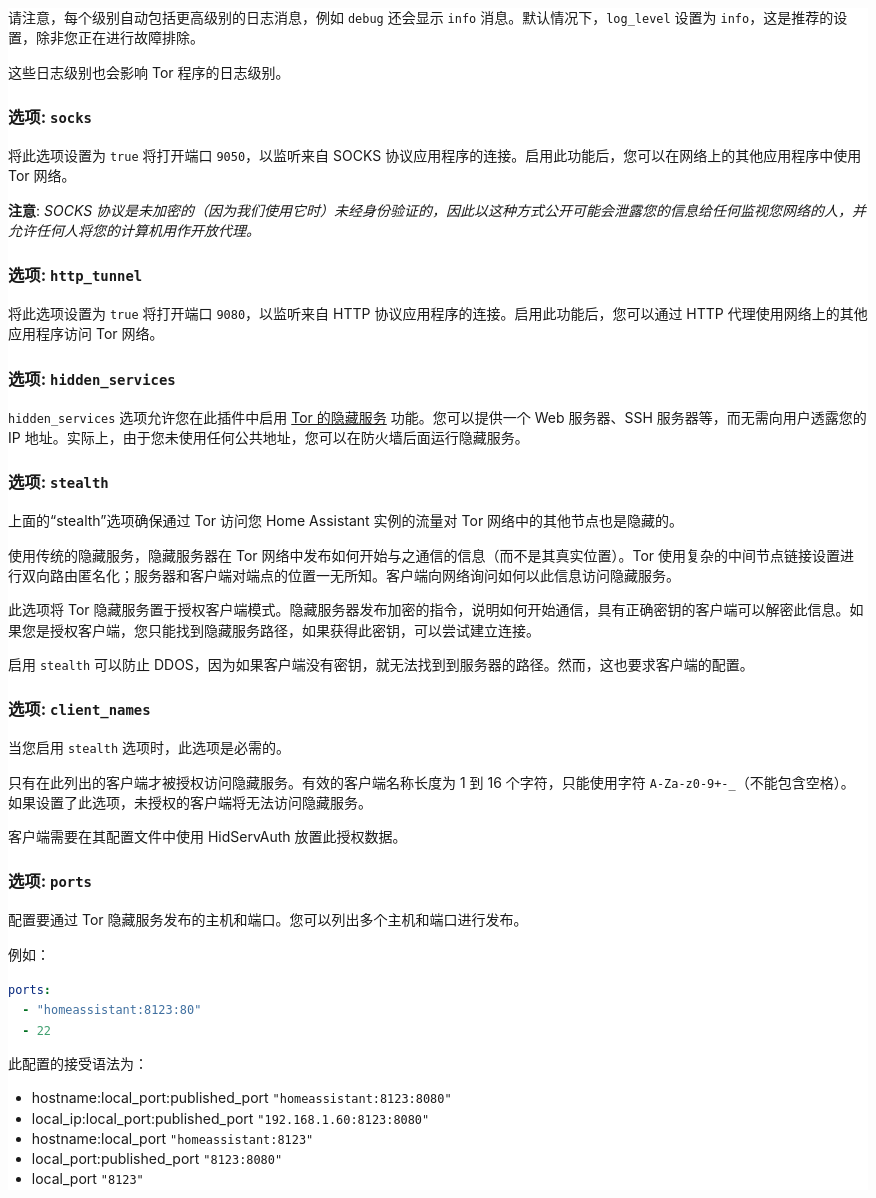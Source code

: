请注意，每个级别自动包括更高级别的日志消息，例如 `debug` 还会显示 `info` 消息。默认情况下，`log_level` 设置为 `info`，这是推荐的设置，除非您正在进行故障排除。

这些日志级别也会影响 Tor 程序的日志级别。

### 选项: `socks`

将此选项设置为 `true` 将打开端口 `9050`，以监听来自 SOCKS 协议应用程序的连接。启用此功能后，您可以在网络上的其他应用程序中使用 Tor 网络。

**注意**: _SOCKS 协议是未加密的（因为我们使用它时）未经身份验证的，因此以这种方式公开可能会泄露您的信息给任何监视您网络的人，并允许任何人将您的计算机用作开放代理。_

### 选项: `http_tunnel`

将此选项设置为 `true` 将打开端口 `9080`，以监听来自 HTTP 协议应用程序的连接。启用此功能后，您可以通过 HTTP 代理使用网络上的其他应用程序访问 Tor 网络。

### 选项: `hidden_services`

`hidden_services` 选项允许您在此插件中启用 [Tor 的隐藏服务](https://www.torproject.org/docs/hidden-services.html.en) 功能。您可以提供一个 Web 服务器、SSH 服务器等，而无需向用户透露您的 IP 地址。实际上，由于您未使用任何公共地址，您可以在防火墙后面运行隐藏服务。

### 选项: `stealth`

上面的“stealth”选项确保通过 Tor 访问您 Home Assistant 实例的流量对 Tor 网络中的其他节点也是隐藏的。

使用传统的隐藏服务，隐藏服务器在 Tor 网络中发布如何开始与之通信的信息（而不是其真实位置）。Tor 使用复杂的中间节点链接设置进行双向路由匿名化；服务器和客户端对端点的位置一无所知。客户端向网络询问如何以此信息访问隐藏服务。

此选项将 Tor 隐藏服务置于授权客户端模式。隐藏服务器发布加密的指令，说明如何开始通信，具有正确密钥的客户端可以解密此信息。如果您是授权客户端，您只能找到隐藏服务路径，如果获得此密钥，可以尝试建立连接。

启用 `stealth` 可以防止 DDOS，因为如果客户端没有密钥，就无法找到到服务器的路径。然而，这也要求客户端的配置。

### 选项: `client_names`

当您启用 `stealth` 选项时，此选项是必需的。

只有在此列出的客户端才被授权访问隐藏服务。有效的客户端名称长度为 1 到 16 个字符，只能使用字符 `A-Za-z0-9+-_`（不能包含空格）。如果设置了此选项，未授权的客户端将无法访问隐藏服务。

客户端需要在其配置文件中使用 HidServAuth 放置此授权数据。

### 选项: `ports`

配置要通过 Tor 隐藏服务发布的主机和端口。您可以列出多个主机和端口进行发布。

例如：

```yaml
ports:
  - "homeassistant:8123:80"
  - 22
```

此配置的接受语法为：

- hostname:local_port:published_port `"homeassistant:8123:8080"`
- local_ip:local_port:published_port `"192.168.1.60:8123:8080"`
- hostname:local_port `"homeassistant:8123"`
- local_port:published_port `"8123:8080"`
- local_port `"8123"`
